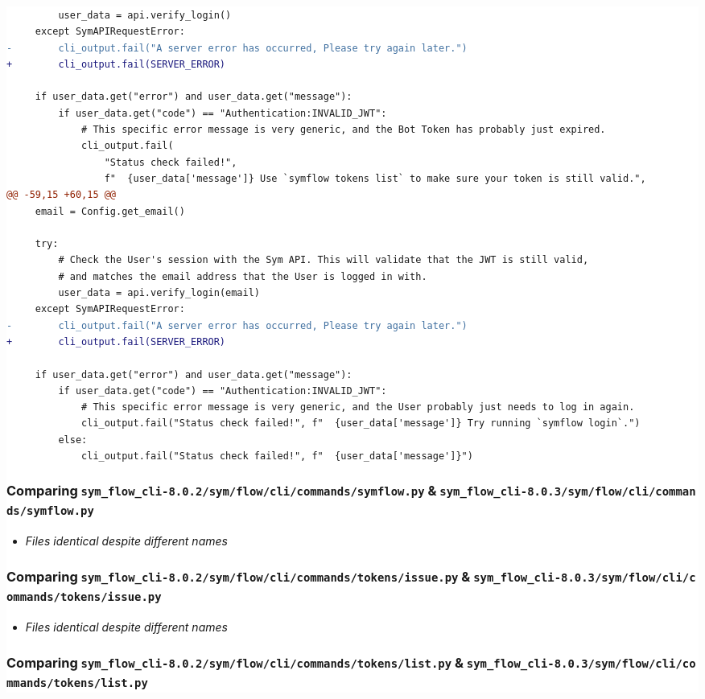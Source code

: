 ```diff
         user_data = api.verify_login()
     except SymAPIRequestError:
-        cli_output.fail("A server error has occurred, Please try again later.")
+        cli_output.fail(SERVER_ERROR)
 
     if user_data.get("error") and user_data.get("message"):
         if user_data.get("code") == "Authentication:INVALID_JWT":
             # This specific error message is very generic, and the Bot Token has probably just expired.
             cli_output.fail(
                 "Status check failed!",
                 f"  {user_data['message']} Use `symflow tokens list` to make sure your token is still valid.",
@@ -59,15 +60,15 @@
     email = Config.get_email()
 
     try:
         # Check the User's session with the Sym API. This will validate that the JWT is still valid,
         # and matches the email address that the User is logged in with.
         user_data = api.verify_login(email)
     except SymAPIRequestError:
-        cli_output.fail("A server error has occurred, Please try again later.")
+        cli_output.fail(SERVER_ERROR)
 
     if user_data.get("error") and user_data.get("message"):
         if user_data.get("code") == "Authentication:INVALID_JWT":
             # This specific error message is very generic, and the User probably just needs to log in again.
             cli_output.fail("Status check failed!", f"  {user_data['message']} Try running `symflow login`.")
         else:
             cli_output.fail("Status check failed!", f"  {user_data['message']}")
```

### Comparing `sym_flow_cli-8.0.2/sym/flow/cli/commands/symflow.py` & `sym_flow_cli-8.0.3/sym/flow/cli/commands/symflow.py`

 * *Files identical despite different names*

### Comparing `sym_flow_cli-8.0.2/sym/flow/cli/commands/tokens/issue.py` & `sym_flow_cli-8.0.3/sym/flow/cli/commands/tokens/issue.py`

 * *Files identical despite different names*

### Comparing `sym_flow_cli-8.0.2/sym/flow/cli/commands/tokens/list.py` & `sym_flow_cli-8.0.3/sym/flow/cli/commands/tokens/list.py`

